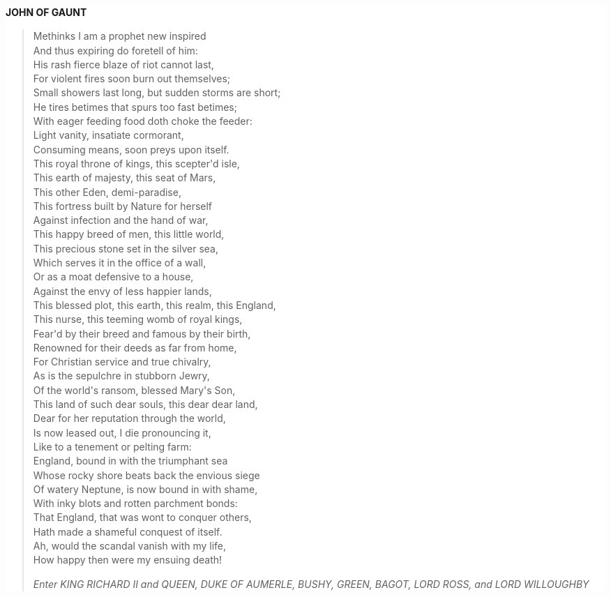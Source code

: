 <span id="speech5">**JOHN OF GAUNT**</span>

> <span id="2.1.31">Methinks I am a prophet new inspired</span>  
> <span id="2.1.32">And thus expiring do foretell of him:</span>  
> <span id="2.1.33">His rash fierce blaze of riot cannot last,</span>  
> <span id="2.1.34">For violent fires soon burn out themselves;</span>  
> <span id="2.1.35">Small showers last long, but sudden storms are
> short;</span>  
> <span id="2.1.36">He tires betimes that spurs too fast
> betimes;</span>  
> <span id="2.1.37">With eager feeding food doth choke the
> feeder:</span>  
> <span id="2.1.38">Light vanity, insatiate cormorant,</span>  
> <span id="2.1.39">Consuming means, soon preys upon itself.</span>  
> <span id="2.1.40">This royal throne of kings, this scepter'd
> isle,</span>  
> <span id="2.1.41">This earth of majesty, this seat of Mars,</span>  
> <span id="2.1.42">This other Eden, demi-paradise,</span>  
> <span id="2.1.43">This fortress built by Nature for herself</span>  
> <span id="2.1.44">Against infection and the hand of war,</span>  
> <span id="2.1.45">This happy breed of men, this little world,</span>  
> <span id="2.1.46">This precious stone set in the silver sea,</span>  
> <span id="2.1.47">Which serves it in the office of a wall,</span>  
> <span id="2.1.48">Or as a moat defensive to a house,</span>  
> <span id="2.1.49">Against the envy of less happier lands,</span>  
> <span id="2.1.50">This blessed plot, this earth, this realm, this
> England,</span>  
> <span id="2.1.51">This nurse, this teeming womb of royal
> kings,</span>  
> <span id="2.1.52">Fear'd by their breed and famous by their
> birth,</span>  
> <span id="2.1.53">Renowned for their deeds as far from home,</span>  
> <span id="2.1.54">For Christian service and true chivalry,</span>  
> <span id="2.1.55">As is the sepulchre in stubborn Jewry,</span>  
> <span id="2.1.56">Of the world's ransom, blessed Mary's Son,</span>  
> <span id="2.1.57">This land of such dear souls, this dear dear
> land,</span>  
> <span id="2.1.58">Dear for her reputation through the world,</span>  
> <span id="2.1.59">Is now leased out, I die pronouncing it,</span>  
> <span id="2.1.60">Like to a tenement or pelting farm:</span>  
> <span id="2.1.61">England, bound in with the triumphant sea</span>  
> <span id="2.1.62">Whose rocky shore beats back the envious
> siege</span>  
> <span id="2.1.63">Of watery Neptune, is now bound in with
> shame,</span>  
> <span id="2.1.64">With inky blots and rotten parchment bonds:</span>  
> <span id="2.1.65">That England, that was wont to conquer
> others,</span>  
> <span id="2.1.66">Hath made a shameful conquest of itself.</span>  
> <span id="2.1.67">Ah, would the scandal vanish with my life,</span>  
> <span id="2.1.68">How happy then were my ensuing death!</span>  
>
> *Enter KING RICHARD II and QUEEN, DUKE OF AUMERLE, BUSHY, GREEN,
> BAGOT, LORD ROSS, and LORD WILLOUGHBY*
